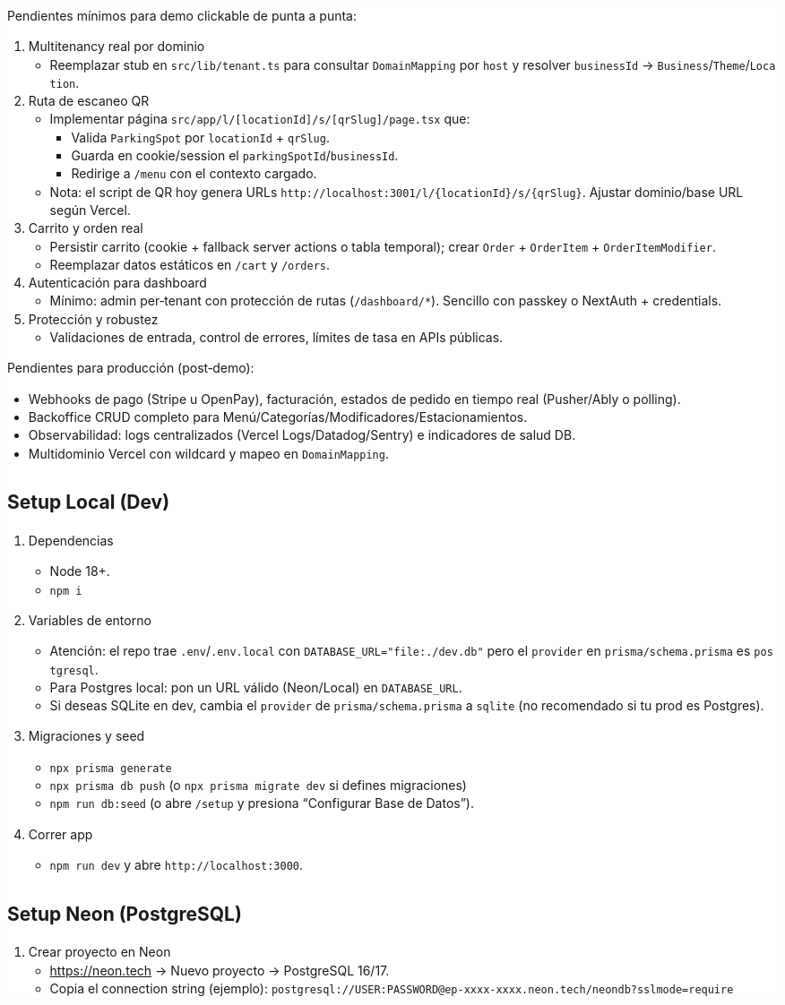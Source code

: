 Pendientes mínimos para demo clickable de punta a punta:
1) Multitenancy real por dominio
   - Reemplazar stub en `src/lib/tenant.ts` para consultar `DomainMapping` por `host` y resolver `businessId` → `Business`/`Theme`/`Location`.
2) Ruta de escaneo QR
   - Implementar página `src/app/l/[locationId]/s/[qrSlug]/page.tsx` que:
     - Valida `ParkingSpot` por `locationId` + `qrSlug`.
     - Guarda en cookie/session el `parkingSpotId`/`businessId`.
     - Redirige a `/menu` con el contexto cargado.
   - Nota: el script de QR hoy genera URLs `http://localhost:3001/l/{locationId}/s/{qrSlug}`. Ajustar dominio/base URL según Vercel.
3) Carrito y orden real
   - Persistir carrito (cookie + fallback server actions o tabla temporal); crear `Order` + `OrderItem` + `OrderItemModifier`.
   - Reemplazar datos estáticos en `/cart` y `/orders`.
4) Autenticación para dashboard
   - Mínimo: admin per‑tenant con protección de rutas (`/dashboard/*`). Sencillo con passkey o NextAuth + credentials.
5) Protección y robustez
   - Validaciones de entrada, control de errores, límites de tasa en APIs públicas.

Pendientes para producción (post‑demo):
- Webhooks de pago (Stripe u OpenPay), facturación, estados de pedido en tiempo real (Pusher/Ably o polling).
- Backoffice CRUD completo para Menú/Categorías/Modificadores/Estacionamientos.
- Observabilidad: logs centralizados (Vercel Logs/Datadog/Sentry) e indicadores de salud DB.
- Multidominio Vercel con wildcard y mapeo en `DomainMapping`.

## Setup Local (Dev)
1) Dependencias
   - Node 18+.
   - `npm i`

2) Variables de entorno
   - Atención: el repo trae `.env`/`.env.local` con `DATABASE_URL="file:./dev.db"` pero el `provider` en `prisma/schema.prisma` es `postgresql`.
   - Para Postgres local: pon un URL válido (Neon/Local) en `DATABASE_URL`.
   - Si deseas SQLite en dev, cambia el `provider` de `prisma/schema.prisma` a `sqlite` (no recomendado si tu prod es Postgres).

3) Migraciones y seed
   - `npx prisma generate`
   - `npx prisma db push` (o `npx prisma migrate dev` si defines migraciones)
   - `npm run db:seed` (o abre `/setup` y presiona “Configurar Base de Datos”).

4) Correr app
   - `npm run dev` y abre `http://localhost:3000`.

## Setup Neon (PostgreSQL)
1) Crear proyecto en Neon
   - https://neon.tech → Nuevo proyecto → PostgreSQL 16/17.
   - Copia el connection string (ejemplo):
     `postgresql://USER:PASSWORD@ep-xxxx-xxxx.neon.tech/neondb?sslmode=require`
